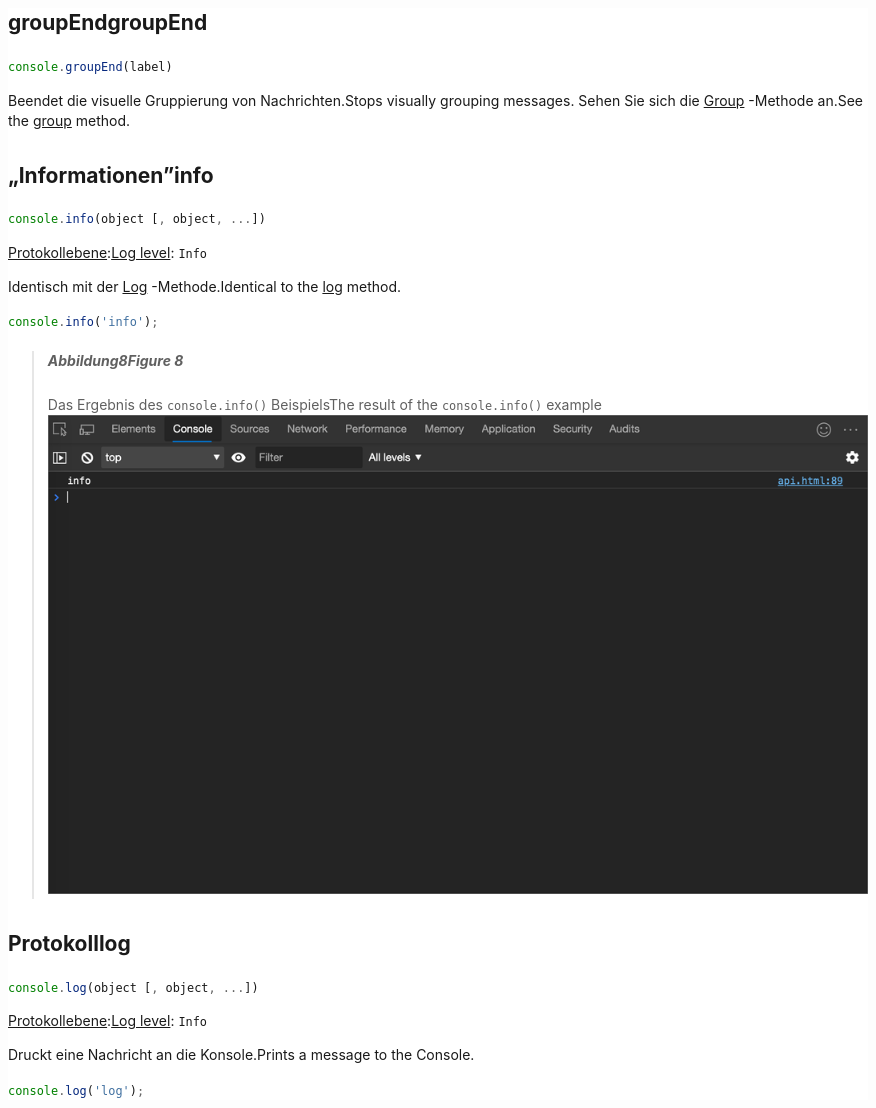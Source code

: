 ## <span data-ttu-id="38e41-158">groupEnd</span><span class="sxs-lookup"><span data-stu-id="38e41-158">groupEnd</span></span>  

```javascript
console.groupEnd(label)
```  

<span data-ttu-id="38e41-159">Beendet die visuelle Gruppierung von Nachrichten.</span><span class="sxs-lookup"><span data-stu-id="38e41-159">Stops visually grouping messages.</span></span>  <span data-ttu-id="38e41-160">Sehen Sie sich die [Group](#group) -Methode an.</span><span class="sxs-lookup"><span data-stu-id="38e41-160">See the [group](#group) method.</span></span>  

## <span data-ttu-id="38e41-161">„Informationen”</span><span class="sxs-lookup"><span data-stu-id="38e41-161">info</span></span>  

```javascript
console.info(object [, object, ...])
```  

<span data-ttu-id="38e41-162">[Protokollebene][DevtoolsConsoleReferencePersist]:</span><span class="sxs-lookup"><span data-stu-id="38e41-162">[Log level][DevtoolsConsoleReferencePersist]:</span></span> `Info`  

<span data-ttu-id="38e41-163">Identisch mit der [Log](#log) -Methode.</span><span class="sxs-lookup"><span data-stu-id="38e41-163">Identical to the [log](#log) method.</span></span>  

```javascript
console.info('info');
```  

> ##### <span data-ttu-id="38e41-164">Abbildung8</span><span class="sxs-lookup"><span data-stu-id="38e41-164">Figure 8</span></span>  
> <span data-ttu-id="38e41-165">Das Ergebnis des `console.info()` Beispiels</span><span class="sxs-lookup"><span data-stu-id="38e41-165">The result of the `console.info()` example</span></span>  
> ![Das Ergebnis des Console.info ()-Beispiels][ImageInfo]  

## <span data-ttu-id="38e41-167">Protokoll</span><span class="sxs-lookup"><span data-stu-id="38e41-167">log</span></span>  

```javascript
console.log(object [, object, ...])
```  

<span data-ttu-id="38e41-168">[Protokollebene][DevtoolsConsoleReferencePersist]:</span><span class="sxs-lookup"><span data-stu-id="38e41-168">[Log level][DevtoolsConsoleReferencePersist]:</span></span> `Info`  

<span data-ttu-id="38e41-169">Druckt eine Nachricht an die Konsole.</span><span class="sxs-lookup"><span data-stu-id="38e41-169">Prints a message to the Console.</span></span>  

```javascript
console.log('log');
```  


[ImageAssert]: /microsoft-edge/devtools-guide-chromium/media/console-demo-assert-button.msft.png "Abbildung 1: das Ergebnis des Console. Assert ()-Beispiels"  
[ImageCount]: /microsoft-edge/devtools-guide-chromium/media/console-demo-count-button.msft.png "Abbildung 2: das Ergebnis des Console. Count ()-Beispiels"  
[ImageDebug]: /microsoft-edge/devtools-guide-chromium/media/console-demo-debug-button.msft.png "Abbildung 3: das Ergebnis des Console. Debug ()-Beispiels"  
[ImageDir]: /microsoft-edge/devtools-guide-chromium/media/console-demo-dir-button.msft.png "Abbildung 4: das Ergebnis des Console. dir ()-Beispiels"  
[ImageDirXml]: /microsoft-edge/devtools-guide-chromium/media/console-demo-dirxml-button.msft.png "Abbildung 5: das Ergebnis des Console. DirXML ()-Beispiels"  
[ImageError]: /microsoft-edge/devtools-guide-chromium/media/console-demo-error-button.msft.png "Abbildung 6: das Ergebnis des Console. Error ()-Beispiels"  
[ImageGroup]: /microsoft-edge/devtools-guide-chromium/media/console-demo-group-button.msft.png "Abbildung 7: das Ergebnis des Console. Group ()-Beispiels"  
[ImageInfo]: /microsoft-edge/devtools-guide-chromium/media/console-demo-info-button.msft.png "Abbildung 8: das Ergebnis des Console.info ()-Beispiels"  
[ImageLog]: /microsoft-edge/devtools-guide-chromium/media/console-demo-log-button.msft.png "Abbildung 9: das Ergebnis des Console. log ()-Beispiels"  
[ImageTable]: /microsoft-edge/devtools-guide-chromium/media/console-demo-table-button.msft.png "Abbildung 10: das Ergebnis des Console. Table ()-Beispiels"  
[ImageTime]: /microsoft-edge/devtools-guide-chromium/media/console-demo-time-button.msft.png "Abbildung 11: das Ergebnis des Console. time ()-Beispiels"  
[ImageTrace]: /microsoft-edge/devtools-guide-chromium/media/console-demo-trace-button.msft.png "Abbildung 12: das Ergebnis des Console. Trace ()-Beispiels"  
[ImageWarn]: /microsoft-edge/devtools-guide-chromium/media/console-demo-warn-button.msft.png "Abbildung 13: das Ergebnis des Console. Warn ()-Beispiels"  
[DevtoolsConsoleLog]: /microsoft-edge/devtools-guide-chromium/console/log "Erste Schritte mit der Protokollierung von Nachrichten in der Konsole"  
[DevtoolConsoleUtilities]: /microsoft-edge/devtools-guide-chromium/console/utilities "API-Referenz für Konsolen Dienstprogramme"  
[DevtoolsConsoleReferenceClear]: /microsoft-edge/devtools-guide-chromium/console/reference#clear-the-console "Deaktivieren der Konsole-Konsolen Referenz"  
[DevtoolsConsoleReferencePersist]: /microsoft-edge/devtools-guide-chromium/console/reference#persist-messages-across-page-loads "Beibehalten von Nachrichten über Seitenlasten – Konsolen Referenz"  
[DevtoolsConsoleReferenceLevel]: /microsoft-edge/devtools-guide-chromium/console/reference#filter-by-log-level "Filtern nach Protokollebene – Konsolen Referenz"  
[MicrosoftEdgeDevTools]: /microsoft-edge/devtools-guide-chromium "Microsoft Edge (Chrom)-Entwickler Tools"  
[CCA4IL]: https://creativecommons.org/licenses/by/4.0  
[CCby4Image]: https://i.creativecommons.org/l/by/4.0/88x31.png  
[GoogleSitePolicies]: https://developers.google.com/terms/site-policies  
[KayceBasques]: https://developers.google.com/web/resources/contributors/kaycebasques  